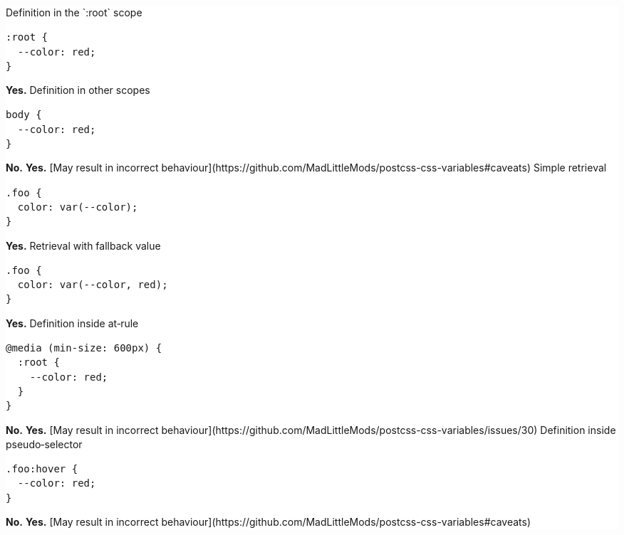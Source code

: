   <tr>
    <td>Definition in the `:root` scope</td>
    <td><pre>:root {
  --color: red;
}</pre>
    </td>
    <td colspan="2"><b>Yes.</b></td>
  </tr>

  <tr>
    <td>Definition in other scopes</td>
    <td><pre>body {
  --color: red;
}</pre>
    </td>
    <td><b>No.</b></td>
    <td><b>Yes.</b> [May result in incorrect behaviour](https://github.com/MadLittleMods/postcss-css-variables#caveats)</td>
  </tr>

  <tr>
    <td>Simple retrieval</td>
    <td><pre>.foo {
  color: var(--color);
}</pre>
    </td>
    <td colspan="2"><b>Yes.</b></td>
  </tr>

  <tr>
    <td>Retrieval with fallback value</td>
    <td><pre>.foo {
  color: var(--color, red);
}</pre>
    </td>
    <td colspan="2"><b>Yes.</b></td>
  </tr>

  <tr>
    <td>Definition inside at&#8209;rule</td>
    <td><pre>@media (min-size: 600px) {
  :root {
    --color: red;
  }
}</pre>
    </td>
    <td><b>No.</b></td>
    <td><b>Yes.</b> [May result in incorrect behaviour](https://github.com/MadLittleMods/postcss-css-variables/issues/30)</td>
  </tr>

  <tr>
    <td>Definition inside pseudo&#8209;selector</td>
    <td><pre>.foo:hover {
  --color: red;
}</pre>
    </td>
    <td><b>No.</b></td>
    <td><b>Yes.</b> [May result in incorrect behaviour](https://github.com/MadLittleMods/postcss-css-variables#caveats)</td>
  </tr>

